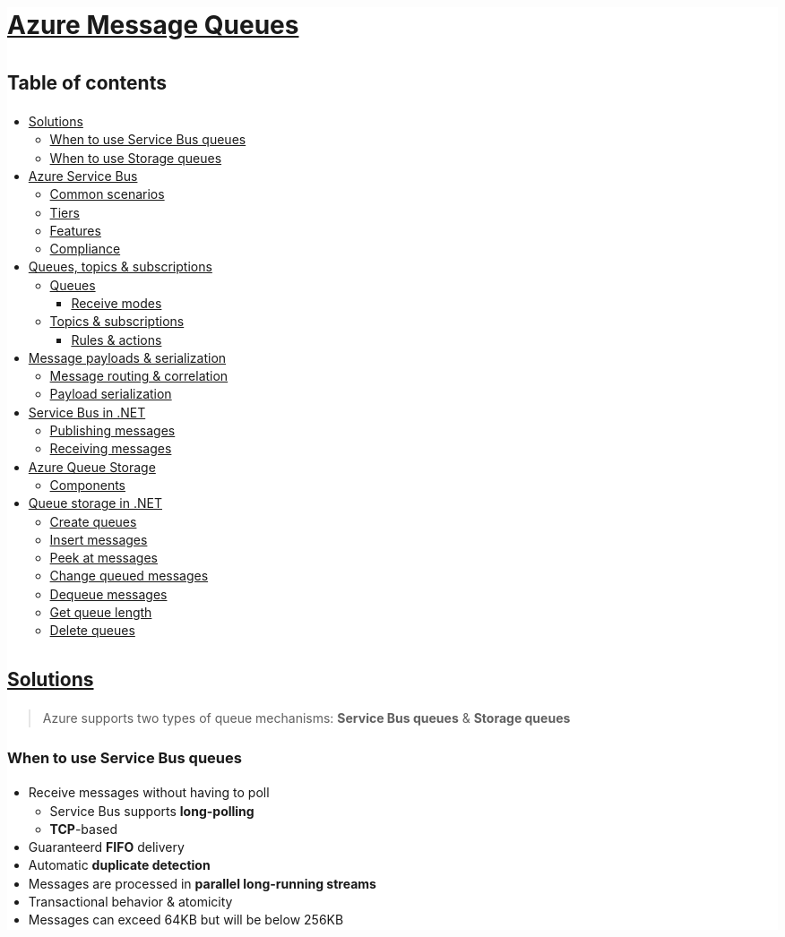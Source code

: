 # [Azure Message Queues](https://learn.microsoft.com/en-us/training/modules/discover-azure-message-queue/) 

## Table of contents 

- [Solutions](#solutions)
  - [When to use Service Bus queues](#when-to-use-service-bus-queues)
  - [When to use Storage queues](#when-to-use-storage-queues)
- [Azure Service Bus](#azure-service-bus)
  - [Common scenarios](#common-scenarios)
  - [Tiers](#tiers)
  - [Features](#features)
  - [Compliance](#compliance)
- [Queues, topics \& subscriptions](#queues-topics--subscriptions)
  - [Queues](#queues)
    - [Receive modes](#receive-modes)
  - [Topics \& subscriptions](#topics--subscriptions)
    - [Rules \& actions](#rules--actions)
- [Message payloads \& serialization](#message-payloads--serialization)
  - [Message routing \& correlation](#message-routing--correlation)
  - [Payload serialization](#payload-serialization)
- [Service Bus in .NET](#service-bus-in-net)
  - [Publishing messages](#publishing-messages)
  - [Receiving messages](#receiving-messages)
- [Azure Queue Storage](#azure-queue-storage)
  - [Components](#components)
- [Queue storage in .NET](#queue-storage-in-net)
  - [Create queues](#create-queues)
  - [Insert messages](#insert-messages)
  - [Peek at messages](#peek-at-messages)
  - [Change queued messages](#change-queued-messages)
  - [Dequeue messages](#dequeue-messages)
  - [Get queue length](#get-queue-length)
  - [Delete queues](#delete-queues)

## [Solutions](https://learn.microsoft.com/en-us/training/modules/discover-azure-message-queue/2-choose-queue-solution)

> Azure supports two types of queue mechanisms: **Service Bus queues** & **Storage queues**

### When to use Service Bus queues

- Receive messages without having to poll
  - Service Bus supports **long-polling**
  - **TCP**-based
- Guaranteerd **FIFO** delivery
- Automatic **duplicate detection**
- Messages are processed in **parallel long-running streams**
- Transactional behavior & atomicity
- Messages can exceed 64KB but will be below 256KB
